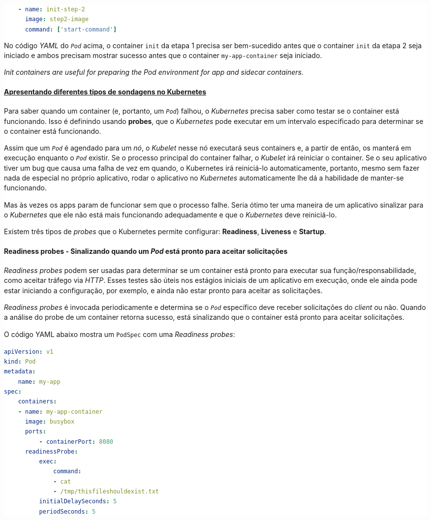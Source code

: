 ```yml
    - name: init-step-2
      image: step2-image
      command: ['start-command']
```

No código *YAML* do *`Pod`* acima, o container `init` da etapa 1 precisa ser bem-sucedido antes que o container `init` da etapa 2 seja iniciado e ambos precisam mostrar sucesso antes que o container `my-app-container` seja iniciado.

*Init containers are useful for preparing the Pod environment for app and sidecar containers.*

#### [Apresentando diferentes tipos de sondagens no Kubernetes](https://kubernetes.io/docs/tasks/configure-pod-container/configure-liveness-readiness-startup-probes/)

Para saber quando um container (e, portanto, um *`Pod`*) falhou, o *Kubernetes* precisa saber como testar se o container está funcionando. Isso é definindo usando **probes**, que o *Kubernetes* pode executar em um intervalo especificado para determinar se o container está funcionando.

Assim que um *`Pod`* é agendado para um *nó*, o *Kubelet* nesse nó executará seus containers e, a partir de então, os manterá em execução enquanto o *`Pod`* existir. Se o processo principal do container falhar, o *Kubelet* irá reiniciar o container. Se o seu aplicativo tiver um bug que causa uma falha de vez em quando, o Kubernetes irá reiniciá-lo automaticamente, portanto, mesmo sem fazer nada de especial no próprio aplicativo, rodar o aplicativo no *Kubernetes* automaticamente lhe dá a habilidade de manter-se funcionando.

Mas às vezes os apps param de funcionar sem que o processo falhe. Seria ótimo ter uma maneira de um aplicativo sinalizar para o *Kubernetes* que ele não está mais funcionando adequadamente e que o *Kubernetes* deve reiniciá-lo.

Existem três tipos de *probes* que o Kubernetes permite configurar: **Readiness**, **Liveness** e **Startup**.

#### Readiness probes - Sinalizando quando um *Pod* está pronto para aceitar solicitações

*Readiness probes* podem ser usadas para determinar se um container está pronto para executar sua função/responsabilidade, como aceitar tráfego via *HTTP*. Esses testes são úteis nos estágios iniciais de um aplicativo em execução, onde ele ainda pode estar iniciando a configuração, por exemplo, e ainda não estar pronto para aceitar as solicitações.

*Readiness probes* é invocada periodicamente e determina se o *`Pod`* específico deve receber solicitações do *client* ou não. Quando a análise do probe de um container retorna sucesso, está sinalizando que o container está pronto para aceitar solicitações.

O código YAML abaixo mostra um `PodSpec` com uma *Readiness probes*:

```yml
apiVersion: v1
kind: Pod
metadata:
    name: my-app
spec:
    containers:
    - name: my-app-container
      image: busybox
      ports:
          - containerPort: 8080
      readinessProbe:
          exec:
              command:
              - cat
              - /tmp/thisfileshouldexist.txt
          initialDelaySeconds: 5
          periodSeconds: 5
```
